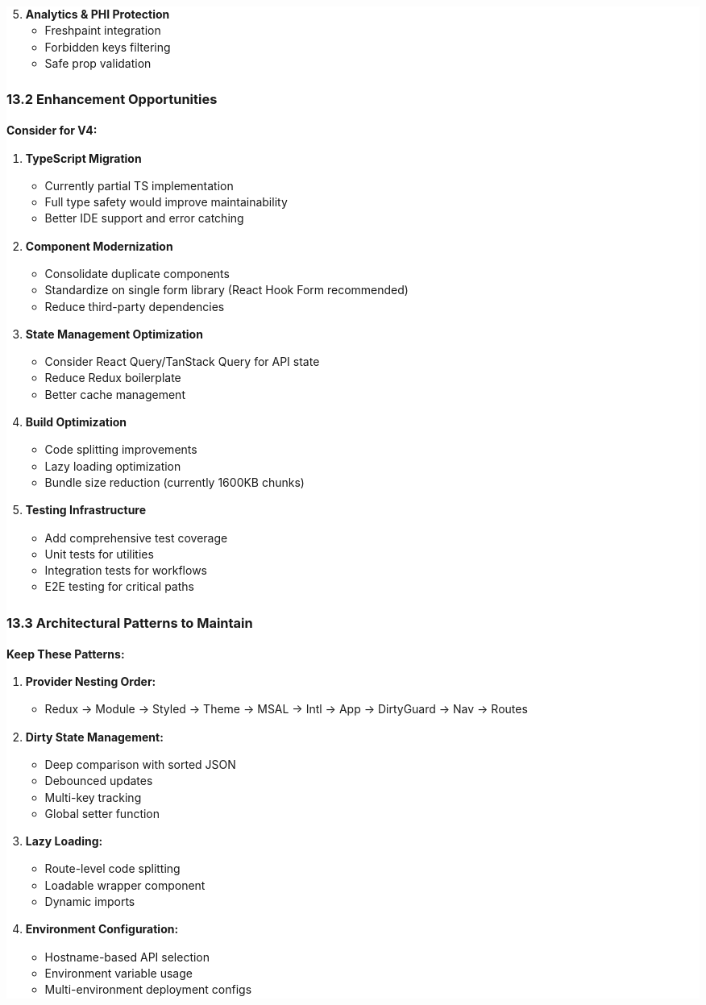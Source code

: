 5. **Analytics & PHI Protection**
   - Freshpaint integration
   - Forbidden keys filtering
   - Safe prop validation

### 13.2 Enhancement Opportunities

**Consider for V4:**
1. **TypeScript Migration**
   - Currently partial TS implementation
   - Full type safety would improve maintainability
   - Better IDE support and error catching

2. **Component Modernization**
   - Consolidate duplicate components
   - Standardize on single form library (React Hook Form recommended)
   - Reduce third-party dependencies

3. **State Management Optimization**
   - Consider React Query/TanStack Query for API state
   - Reduce Redux boilerplate
   - Better cache management

4. **Build Optimization**
   - Code splitting improvements
   - Lazy loading optimization
   - Bundle size reduction (currently 1600KB chunks)

5. **Testing Infrastructure**
   - Add comprehensive test coverage
   - Unit tests for utilities
   - Integration tests for workflows
   - E2E testing for critical paths

### 13.3 Architectural Patterns to Maintain

**Keep These Patterns:**
1. **Provider Nesting Order:**
   - Redux → Module → Styled → Theme → MSAL → Intl → App → DirtyGuard → Nav → Routes

2. **Dirty State Management:**
   - Deep comparison with sorted JSON
   - Debounced updates
   - Multi-key tracking
   - Global setter function

3. **Lazy Loading:**
   - Route-level code splitting
   - Loadable wrapper component
   - Dynamic imports

4. **Environment Configuration:**
   - Hostname-based API selection
   - Environment variable usage
   - Multi-environment deployment configs
